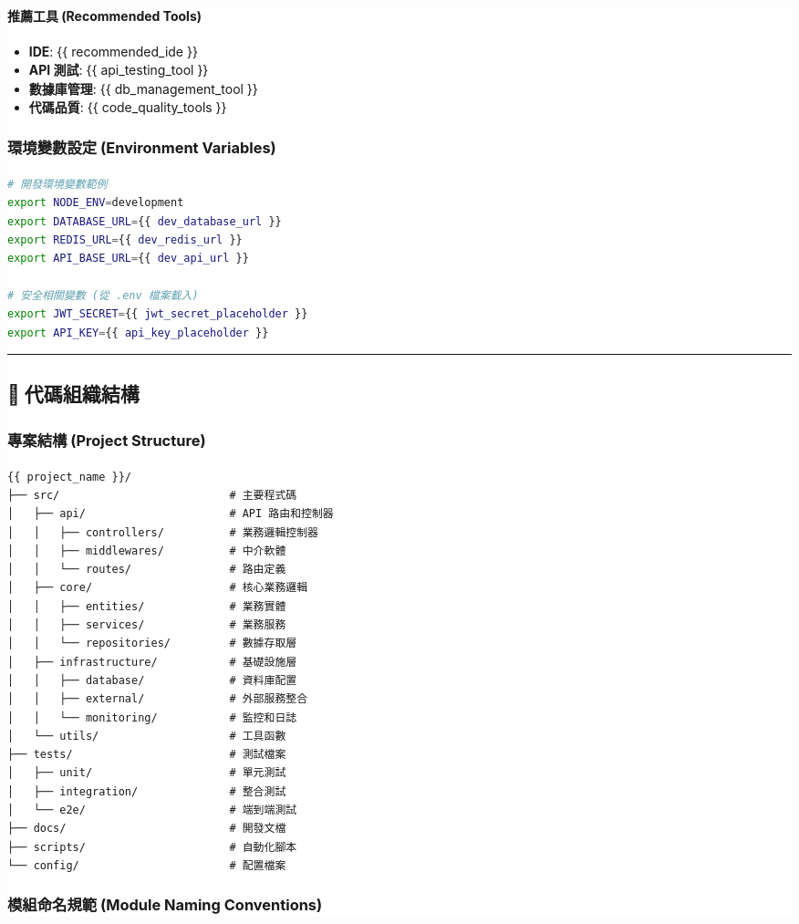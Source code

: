 #### 推薦工具 (Recommended Tools)
- **IDE**: {{ recommended_ide }}
- **API 測試**: {{ api_testing_tool }}
- **數據庫管理**: {{ db_management_tool }}
- **代碼品質**: {{ code_quality_tools }}

### 環境變數設定 (Environment Variables)

```bash
# 開發環境變數範例
export NODE_ENV=development
export DATABASE_URL={{ dev_database_url }}
export REDIS_URL={{ dev_redis_url }}
export API_BASE_URL={{ dev_api_url }}

# 安全相關變數 (從 .env 檔案載入)
export JWT_SECRET={{ jwt_secret_placeholder }}
export API_KEY={{ api_key_placeholder }}
```

---

## 📁 代碼組織結構

### 專案結構 (Project Structure)
```
{{ project_name }}/
├── src/                          # 主要程式碼
│   ├── api/                      # API 路由和控制器
│   │   ├── controllers/          # 業務邏輯控制器
│   │   ├── middlewares/          # 中介軟體
│   │   └── routes/               # 路由定義
│   ├── core/                     # 核心業務邏輯
│   │   ├── entities/             # 業務實體
│   │   ├── services/             # 業務服務
│   │   └── repositories/         # 數據存取層
│   ├── infrastructure/           # 基礎設施層
│   │   ├── database/             # 資料庫配置
│   │   ├── external/             # 外部服務整合
│   │   └── monitoring/           # 監控和日誌
│   └── utils/                    # 工具函數
├── tests/                        # 測試檔案
│   ├── unit/                     # 單元測試
│   ├── integration/              # 整合測試
│   └── e2e/                      # 端到端測試
├── docs/                         # 開發文檔
├── scripts/                      # 自動化腳本
└── config/                       # 配置檔案
```

### 模組命名規範 (Module Naming Conventions)
